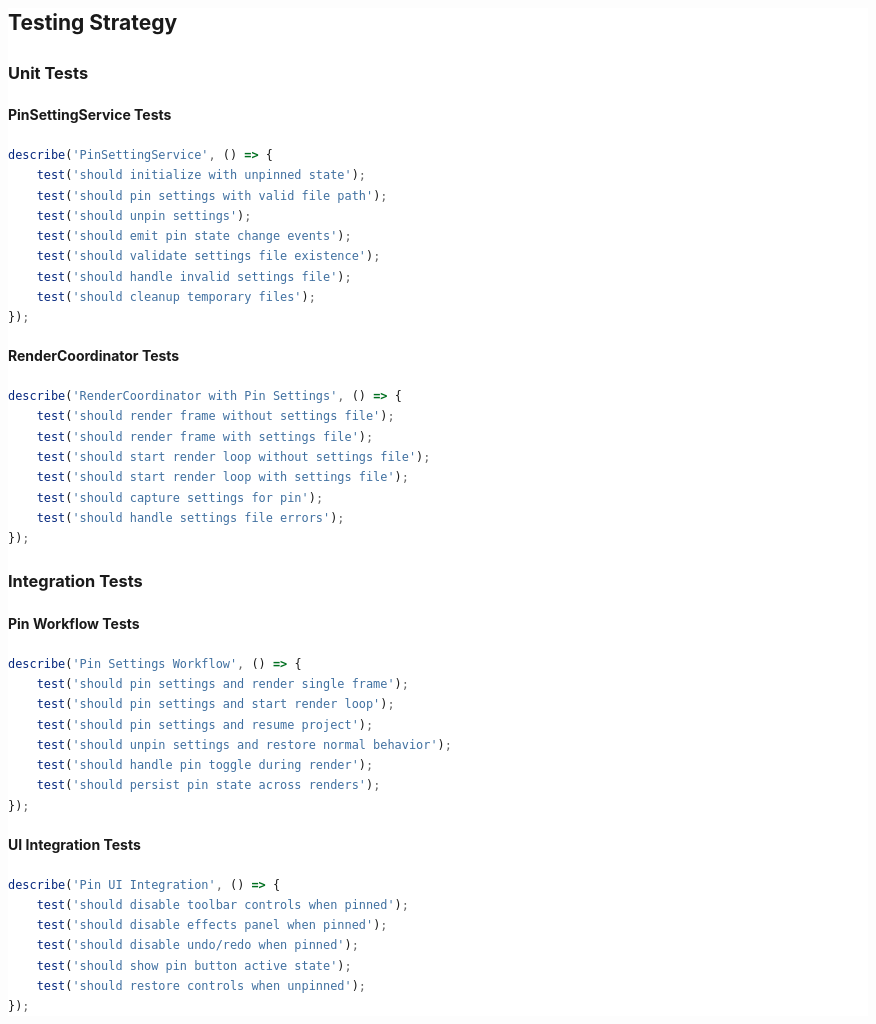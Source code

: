 
## Testing Strategy

### Unit Tests

#### PinSettingService Tests
```javascript
describe('PinSettingService', () => {
    test('should initialize with unpinned state');
    test('should pin settings with valid file path');
    test('should unpin settings');
    test('should emit pin state change events');
    test('should validate settings file existence');
    test('should handle invalid settings file');
    test('should cleanup temporary files');
});
```

#### RenderCoordinator Tests
```javascript
describe('RenderCoordinator with Pin Settings', () => {
    test('should render frame without settings file');
    test('should render frame with settings file');
    test('should start render loop without settings file');
    test('should start render loop with settings file');
    test('should capture settings for pin');
    test('should handle settings file errors');
});
```

### Integration Tests

#### Pin Workflow Tests
```javascript
describe('Pin Settings Workflow', () => {
    test('should pin settings and render single frame');
    test('should pin settings and start render loop');
    test('should pin settings and resume project');
    test('should unpin settings and restore normal behavior');
    test('should handle pin toggle during render');
    test('should persist pin state across renders');
});
```

#### UI Integration Tests
```javascript
describe('Pin UI Integration', () => {
    test('should disable toolbar controls when pinned');
    test('should disable effects panel when pinned');
    test('should disable undo/redo when pinned');
    test('should show pin button active state');
    test('should restore controls when unpinned');
});
```
